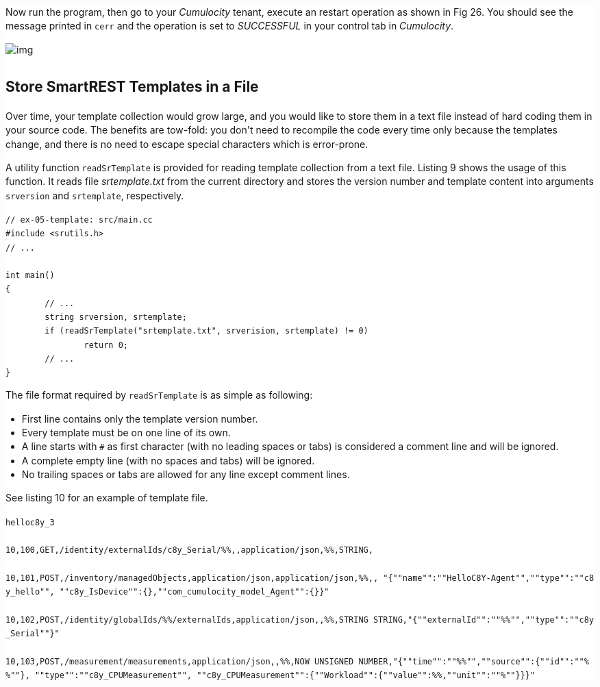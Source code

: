 Now run the program, then go to your *Cumulocity* tenant, execute an restart operation as shown in Fig 26. You should see the message printed in `cerr` and the operation is set to *SUCCESSFUL* in your control tab in *Cumulocity*.

![img](/guides/images/cpp/img/restart.png "Execute a restart operation in *Cumulocity*.")

## Store SmartREST Templates in a File<a id="sec-1-5" name="sec-1-5"></a>

Over time, your template collection would grow large, and you would like to store them in a text file instead of hard coding them in your source code. The benefits are tow-fold: you don't need to recompile the code every time only because the templates change, and there is no need to escape special characters which is error-prone.

A utility function `readSrTemplate` is provided for reading template collection from a text file. Listing 9 shows the usage of this function. It reads file *srtemplate.txt* from the current directory and stores the version number and template content into arguments `srversion` and `srtemplate`, respectively.

    // ex-05-template: src/main.cc
    #include <srutils.h>
    // ...
    
    int main()
    {
            // ...
            string srversion, srtemplate;
            if (readSrTemplate("srtemplate.txt", srverision, srtemplate) != 0)
                    return 0;
            // ...
    }

The file format required by `readSrTemplate` is as simple as following:

-   First line contains only the template version number.
-   Every template must be on one line of its own.
-   A line starts with `#` as first character (with no leading spaces or tabs) is considered a comment line and will be ignored.
-   A complete empty line (with no spaces and tabs) will be ignored.
-   No trailing spaces or tabs are allowed for any line except comment lines.

See listing 10 for an example of template file.

    helloc8y_3
    
    10,100,GET,/identity/externalIds/c8y_Serial/%%,,application/json,%%,STRING,
    
    10,101,POST,/inventory/managedObjects,application/json,application/json,%%,, "{""name"":""HelloC8Y-Agent"",""type"":""c8y_hello"", ""c8y_IsDevice"":{},""com_cumulocity_model_Agent"":{}}"
    
    10,102,POST,/identity/globalIds/%%/externalIds,application/json,,%%,STRING STRING,"{""externalId"":""%%"",""type"":""c8y_Serial""}"
    
    10,103,POST,/measurement/measurements,application/json,,%%,NOW UNSIGNED NUMBER,"{""time"":""%%"",""source"":{""id"":""%%""}, ""type"":""c8y_CPUMeasurement"", ""c8y_CPUMeasurement"":{""Workload"":{""value"":%%,""unit"":""%""}}}"
    
